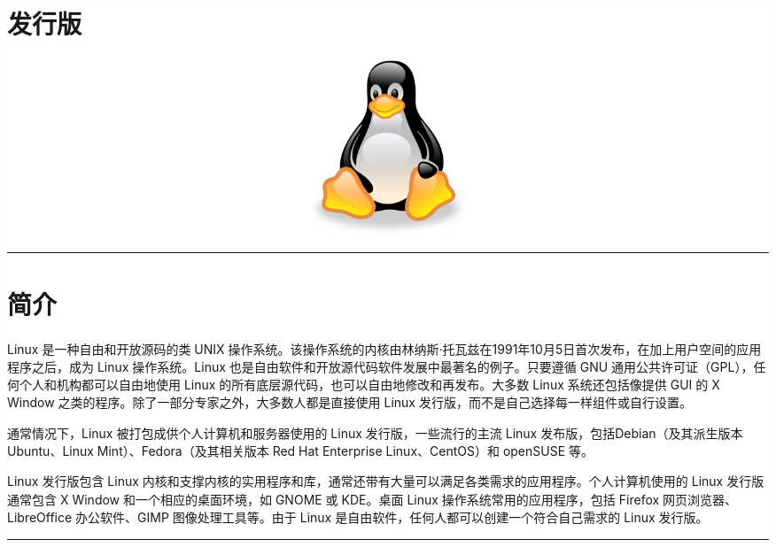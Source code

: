 # 发行版

<p align="center">
    <img src="../../../../assets/img/logo/linux-tux.svg" width="20%">
</p>

---

# 简介

Linux 是一种自由和开放源码的类 UNIX 操作系统。该操作系统的内核由林纳斯·托瓦兹在1991年10月5日首次发布，在加上用户空间的应用程序之后，成为 Linux 操作系统。Linux 也是自由软件和开放源代码软件发展中最著名的例子。只要遵循 GNU 通用公共许可证（GPL），任何个人和机构都可以自由地使用 Linux 的所有底层源代码，也可以自由地修改和再发布。大多数 Linux 系统还包括像提供 GUI 的 X Window 之类的程序。除了一部分专家之外，大多数人都是直接使用 Linux 发行版，而不是自己选择每一样组件或自行设置。

通常情况下，Linux 被打包成供个人计算机和服务器使用的 Linux 发行版，一些流行的主流 Linux 发布版，包括Debian（及其派生版本 Ubuntu、Linux Mint）、Fedora（及其相关版本 Red Hat Enterprise Linux、CentOS）和 openSUSE 等。

Linux 发行版包含 Linux 内核和支撑内核的实用程序和库，通常还带有大量可以满足各类需求的应用程序。个人计算机使用的 Linux 发行版通常包含 X Window 和一个相应的桌面环境，如 GNOME 或 KDE。桌面 Linux 操作系统常用的应用程序，包括 Firefox 网页浏览器、LibreOffice 办公软件、GIMP 图像处理工具等。由于 Linux 是自由软件，任何人都可以创建一个符合自己需求的 Linux 发行版。

---